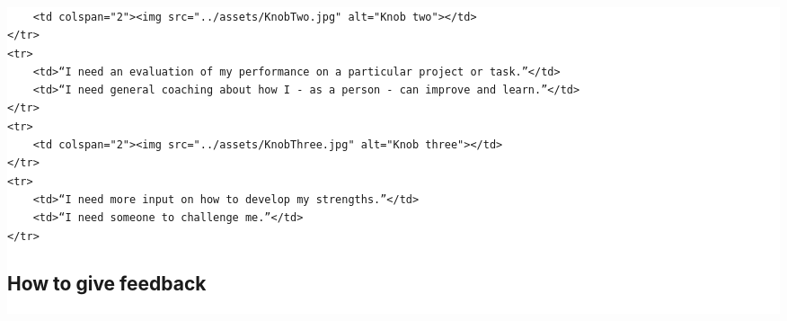        <td colspan="2"><img src="../assets/KnobTwo.jpg" alt="Knob two"></td>
    </tr>
    <tr>
        <td>“I need an evaluation of my performance on a particular project or task.”</td>
        <td>“I need general coaching about how I - as a person - can improve and learn.”</td>
    </tr>
    <tr>
        <td colspan="2"><img src="../assets/KnobThree.jpg" alt="Knob three"></td>
    </tr>
    <tr>
        <td>“I need more input on how to develop my strengths.”</td>
        <td>“I need someone to challenge me.”</td>
    </tr>
</table>

<a name="give"></a>

## How to give feedback

<table id="give-feedback">
    <tr>
